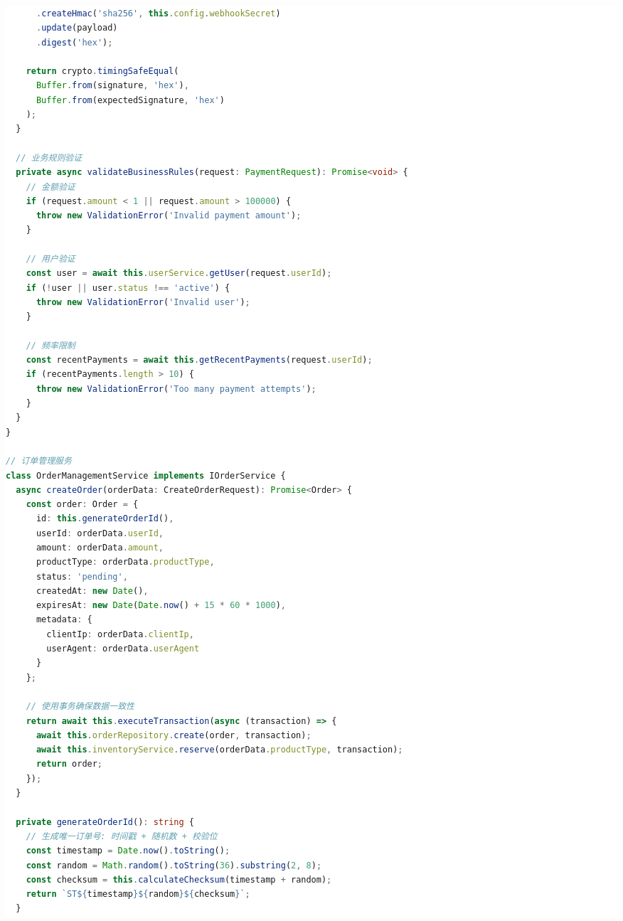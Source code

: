```typescript
      .createHmac('sha256', this.config.webhookSecret)
      .update(payload)
      .digest('hex');
    
    return crypto.timingSafeEqual(
      Buffer.from(signature, 'hex'),
      Buffer.from(expectedSignature, 'hex')
    );
  }

  // 业务规则验证
  private async validateBusinessRules(request: PaymentRequest): Promise<void> {
    // 金额验证
    if (request.amount < 1 || request.amount > 100000) {
      throw new ValidationError('Invalid payment amount');
    }

    // 用户验证
    const user = await this.userService.getUser(request.userId);
    if (!user || user.status !== 'active') {
      throw new ValidationError('Invalid user');
    }

    // 频率限制
    const recentPayments = await this.getRecentPayments(request.userId);
    if (recentPayments.length > 10) {
      throw new ValidationError('Too many payment attempts');
    }
  }
}

// 订单管理服务
class OrderManagementService implements IOrderService {
  async createOrder(orderData: CreateOrderRequest): Promise<Order> {
    const order: Order = {
      id: this.generateOrderId(),
      userId: orderData.userId,
      amount: orderData.amount,
      productType: orderData.productType,
      status: 'pending',
      createdAt: new Date(),
      expiresAt: new Date(Date.now() + 15 * 60 * 1000),
      metadata: {
        clientIp: orderData.clientIp,
        userAgent: orderData.userAgent
      }
    };

    // 使用事务确保数据一致性
    return await this.executeTransaction(async (transaction) => {
      await this.orderRepository.create(order, transaction);
      await this.inventoryService.reserve(orderData.productType, transaction);
      return order;
    });
  }

  private generateOrderId(): string {
    // 生成唯一订单号: 时间戳 + 随机数 + 校验位
    const timestamp = Date.now().toString();
    const random = Math.random().toString(36).substring(2, 8);
    const checksum = this.calculateChecksum(timestamp + random);
    return `ST${timestamp}${random}${checksum}`;
  }
```